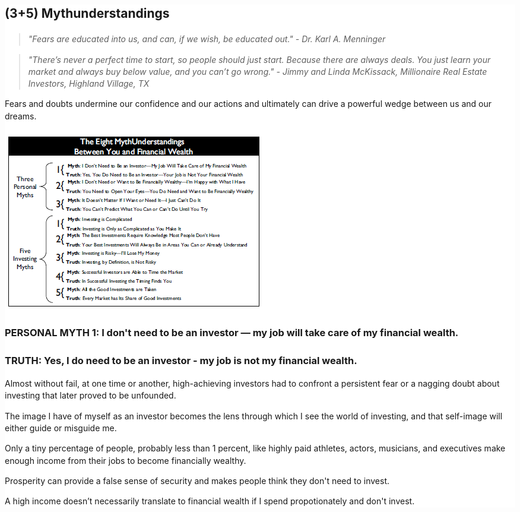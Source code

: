 ## (3+5) Mythunderstandings

> *"Fears are educated into us, and can, if we wish, be educated out." - Dr. Karl A. Menninger*

> *"There’s never a perfect time to start, so people should just start. Because there are always deals. You just learn your market and always buy below value, and you can’t go wrong." - Jimmy and Linda McKissack, Millionaire Real Estate Investors, Highland Village, TX*

Fears and doubts undermine our confidence and our actions and ultimately can drive a powerful wedge between us and our dreams.

![8 Mythunderstandings](images/8-mythunderstandings.png)

### PERSONAL MYTH 1: I don't need to be an investor — my job will take care of my financial wealth.
### TRUTH: Yes, I do need to be an investor - my job is not my financial wealth.

Almost without fail, at one time or another, high-achieving investors had to confront a persistent fear or a nagging doubt about investing that later proved to be unfounded.

The image I have of myself as an investor becomes the lens through which I see the world of investing, and that self-image will either guide or misguide me.

Only a tiny percentage of people, probably less than 1 percent, like highly paid athletes, actors, musicians,
and executives make enough income from their jobs to become financially wealthy.

Prosperity can provide a false sense of security and makes people think they don't need to invest.

A high income doesn’t necessarily translate to financial wealth if I spend propotionately and don't invest.
